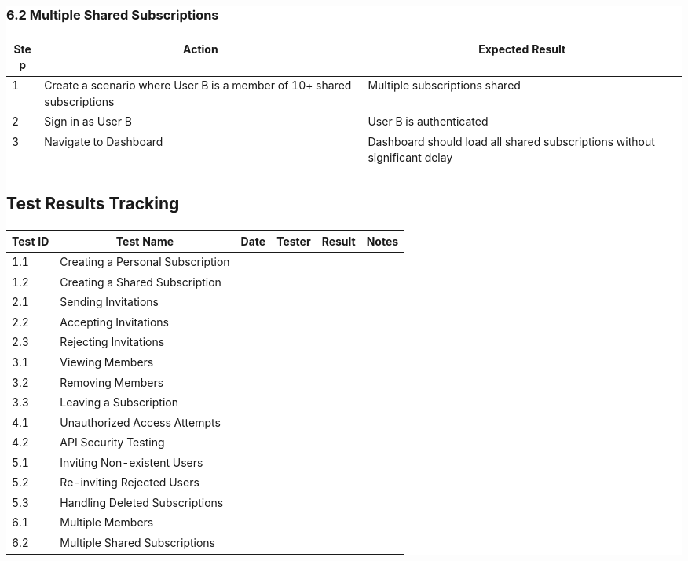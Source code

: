 ### 6.2 Multiple Shared Subscriptions
| Step | Action | Expected Result |
|------|--------|----------------|
| 1 | Create a scenario where User B is a member of 10+ shared subscriptions | Multiple subscriptions shared |
| 2 | Sign in as User B | User B is authenticated |
| 3 | Navigate to Dashboard | Dashboard should load all shared subscriptions without significant delay |

## Test Results Tracking

| Test ID | Test Name | Date | Tester | Result | Notes |
|---------|-----------|------|--------|--------|-------|
| 1.1 | Creating a Personal Subscription | | | | |
| 1.2 | Creating a Shared Subscription | | | | |
| 2.1 | Sending Invitations | | | | |
| 2.2 | Accepting Invitations | | | | |
| 2.3 | Rejecting Invitations | | | | |
| 3.1 | Viewing Members | | | | |
| 3.2 | Removing Members | | | | |
| 3.3 | Leaving a Subscription | | | | |
| 4.1 | Unauthorized Access Attempts | | | | |
| 4.2 | API Security Testing | | | | |
| 5.1 | Inviting Non-existent Users | | | | |
| 5.2 | Re-inviting Rejected Users | | | | |
| 5.3 | Handling Deleted Subscriptions | | | | |
| 6.1 | Multiple Members | | | | |
| 6.2 | Multiple Shared Subscriptions | | | | | 